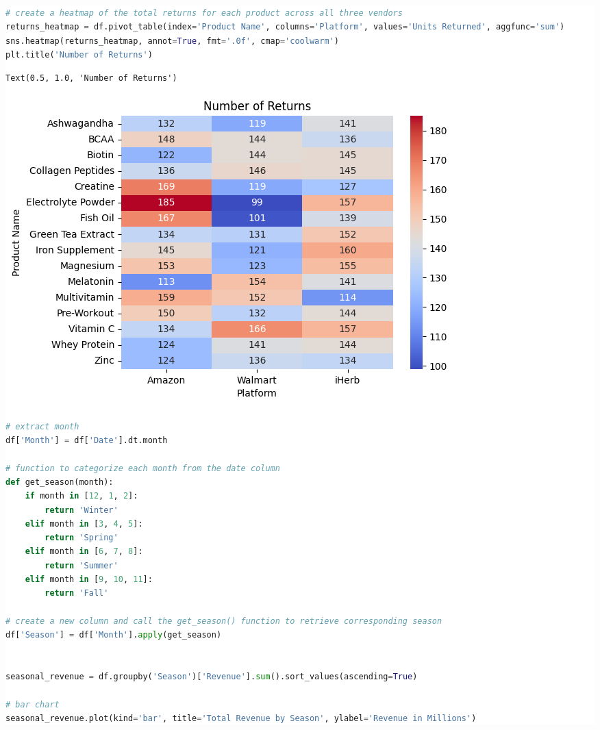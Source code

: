 ```python
# create a heatmap of the total returns for each product across all three vendors
returns_heatmap = df.pivot_table(index='Product Name', columns='Platform', values='Units Returned', aggfunc='sum')
sns.heatmap(returns_heatmap, annot=True, fmt='.0f', cmap='coolwarm')
plt.title('Number of Returns')
```




    Text(0.5, 1.0, 'Number of Returns')




    
![png](output_14_1.png)
    



```python
# extract month 
df['Month'] = df['Date'].dt.month

# function to categorize each month from the date column
def get_season(month):
    if month in [12, 1, 2]:
        return 'Winter'
    elif month in [3, 4, 5]:
        return 'Spring'
    elif month in [6, 7, 8]:
        return 'Summer'
    elif month in [9, 10, 11]:
        return 'Fall'

# create a new column and call the get_season() function to retrieve corresponding season
df['Season'] = df['Month'].apply(get_season)


seasonal_revenue = df.groupby('Season')['Revenue'].sum().sort_values(ascending=True)

# bar chart
seasonal_revenue.plot(kind='bar', title='Total Revenue by Season', ylabel='Revenue in Millions')
```
